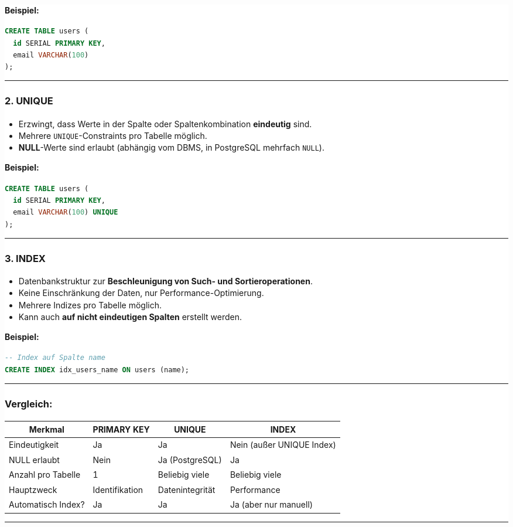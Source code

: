 **Beispiel:**

```sql
CREATE TABLE users (
  id SERIAL PRIMARY KEY,
  email VARCHAR(100)
);
```

---

### **2. UNIQUE**

* Erzwingt, dass Werte in der Spalte oder Spaltenkombination **eindeutig** sind.
* Mehrere `UNIQUE`-Constraints pro Tabelle möglich.
* **NULL**-Werte sind erlaubt (abhängig vom DBMS, in PostgreSQL mehrfach `NULL`).

**Beispiel:**

```sql
CREATE TABLE users (
  id SERIAL PRIMARY KEY,
  email VARCHAR(100) UNIQUE
);
```

---

### **3. INDEX**

* Datenbankstruktur zur **Beschleunigung von Such- und Sortieroperationen**.
* Keine Einschränkung der Daten, nur Performance-Optimierung.
* Mehrere Indizes pro Tabelle möglich.
* Kann auch **auf nicht eindeutigen Spalten** erstellt werden.

**Beispiel:**

```sql
-- Index auf Spalte name
CREATE INDEX idx_users_name ON users (name);
```

---

### **Vergleich:**

| Merkmal            | PRIMARY KEY    | UNIQUE          | INDEX                     |
| ------------------ | -------------- | --------------- | ------------------------- |
| Eindeutigkeit      | Ja             | Ja              | Nein (außer UNIQUE Index) |
| NULL erlaubt       | Nein           | Ja (PostgreSQL) | Ja                        |
| Anzahl pro Tabelle | 1              | Beliebig viele  | Beliebig viele            |
| Hauptzweck         | Identifikation | Datenintegrität | Performance               |
| Automatisch Index? | Ja             | Ja              | Ja (aber nur manuell)     |

---